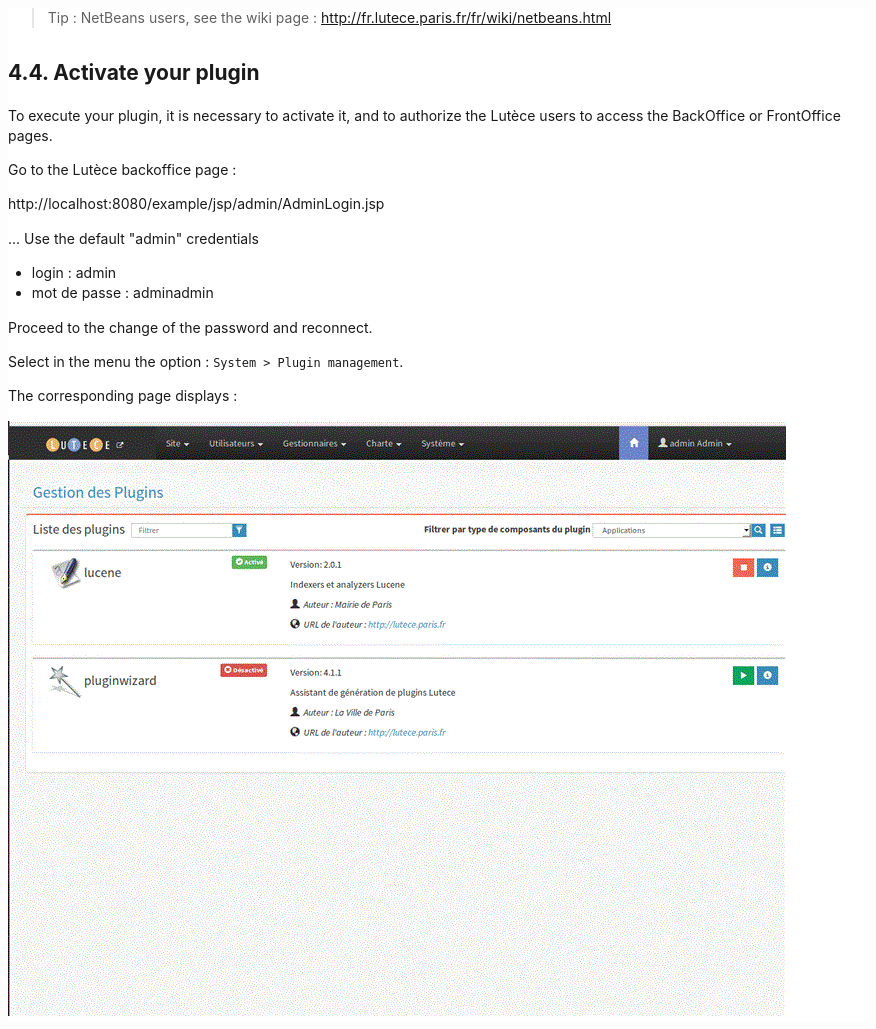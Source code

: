 

> Tip : NetBeans users, see the wiki page  : http://fr.lutece.paris.fr/fr/wiki/netbeans.html


##  4.4. Activate your plugin

To execute your plugin, it is necessary to activate it, and to authorize the Lutèce users to access the BackOffice or FrontOffice pages.

Go to the Lutèce backoffice page :

 http://localhost:8080/example/jsp/admin/AdminLogin.jsp

... Use the default "admin" credentials
* login : admin
* mot de passe : adminadmin

Proceed to the change of the password and reconnect.

Select in the menu the option  : `System > Plugin management`.

The corresponding page displays :

![screenshot](/picture/plugin_management.gif)
